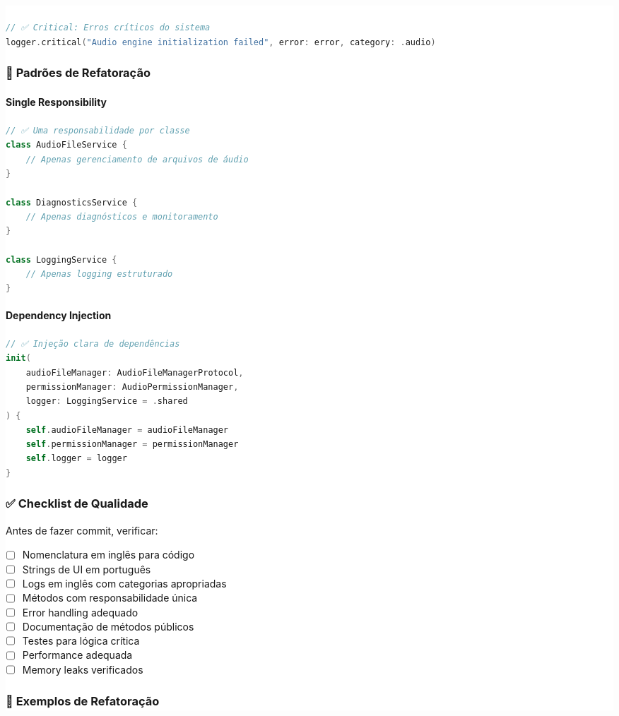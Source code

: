 ```swift

// ✅ Critical: Erros críticos do sistema
logger.critical("Audio engine initialization failed", error: error, category: .audio)
```

### 🔄 **Padrões de Refatoração**

#### **Single Responsibility**
```swift
// ✅ Uma responsabilidade por classe
class AudioFileService {
    // Apenas gerenciamento de arquivos de áudio
}

class DiagnosticsService {
    // Apenas diagnósticos e monitoramento
}

class LoggingService {
    // Apenas logging estruturado
}
```

#### **Dependency Injection**
```swift
// ✅ Injeção clara de dependências
init(
    audioFileManager: AudioFileManagerProtocol,
    permissionManager: AudioPermissionManager,
    logger: LoggingService = .shared
) {
    self.audioFileManager = audioFileManager
    self.permissionManager = permissionManager
    self.logger = logger
}
```

### ✅ **Checklist de Qualidade**

Antes de fazer commit, verificar:

- [ ] Nomenclatura em inglês para código
- [ ] Strings de UI em português
- [ ] Logs em inglês com categorias apropriadas
- [ ] Métodos com responsabilidade única
- [ ] Error handling adequado
- [ ] Documentação de métodos públicos
- [ ] Testes para lógica crítica
- [ ] Performance adequada
- [ ] Memory leaks verificados

### 🎯 **Exemplos de Refatoração**
